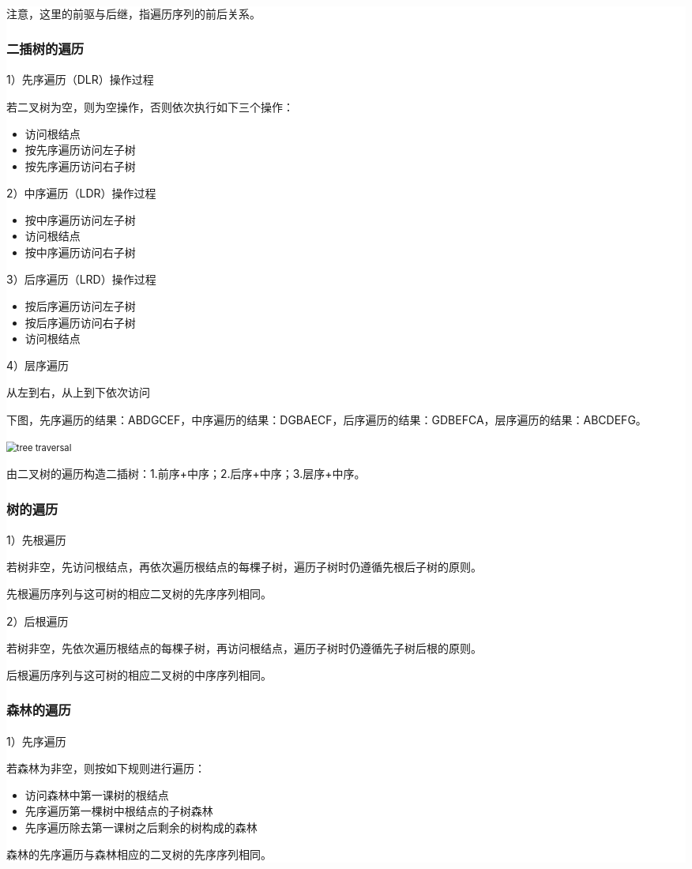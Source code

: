 注意，这里的前驱与后继，指遍历序列的前后关系。

### 二插树的遍历

1）先序遍历（DLR）操作过程

若二叉树为空，则为空操作，否则依次执行如下三个操作：

* 访问根结点
* 按先序遍历访问左子树
* 按先序遍历访问右子树

2）中序遍历（LDR）操作过程

* 按中序遍历访问左子树
* 访问根结点
* 按中序遍历访问右子树

3）后序遍历（LRD）操作过程

* 按后序遍历访问左子树
* 按后序遍历访问右子树
* 访问根结点

4）层序遍历

从左到右，从上到下依次访问

下图，先序遍历的结果：ABDGCEF，中序遍历的结果：DGBAECF，后序遍历的结果：GDBEFCA，层序遍历的结果：ABCDEFG。

<img src="C:\Users\Administrator\Desktop\_posts\考研\数据结构\pictures\tree traversal.png" alt="tree traversal" style="zoom:80%;" />

由二叉树的遍历构造二插树：1.前序+中序；2.后序+中序；3.层序+中序。

### 树的遍历

1）先根遍历

若树非空，先访问根结点，再依次遍历根结点的每棵子树，遍历子树时仍遵循先根后子树的原则。

先根遍历序列与这可树的相应二叉树的先序序列相同。

2）后根遍历

若树非空，先依次遍历根结点的每棵子树，再访问根结点，遍历子树时仍遵循先子树后根的原则。

后根遍历序列与这可树的相应二叉树的中序序列相同。

### 森林的遍历

1）先序遍历

若森林为非空，则按如下规则进行遍历：

* 访问森林中第一课树的根结点
* 先序遍历第一棵树中根结点的子树森林
* 先序遍历除去第一课树之后剩余的树构成的森林

森林的先序遍历与森林相应的二叉树的先序序列相同。
